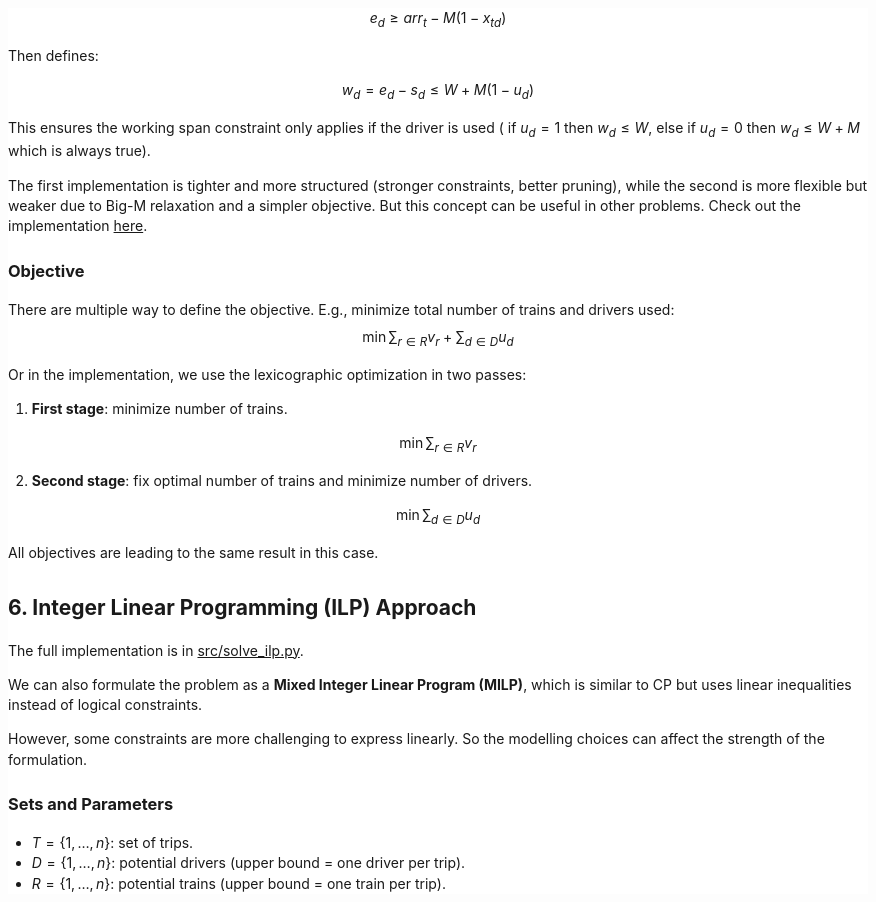 $$
e_d \geq arr_t - M(1 - x_{td})
$$

Then defines:

$$
w_d = e_d - s_d \leq W + M (1 - u_d)
$$

This ensures the working span constraint only applies if the driver is used ( if $u_d = 1$ then $w_d \leq W$, else if $u_d = 0$ then $w_d \leq W + M$ which is always true).

The first implementation is tighter and more structured (stronger constraints, better pruning), while the second is more flexible but weaker due to Big-M relaxation and a simpler objective. But this concept can be useful in other problems. Check out the implementation [here](src/solve_cp_bigM.py).


### Objective

There are multiple way to define the objective. E.g., minimize total number of trains and drivers used:
$$
\min \sum_{r \in R} v_r + \sum_{d \in D} u_d
$$

Or in the implementation, we use the lexicographic optimization in two passes:

1. **First stage**: minimize number of trains.

$$
\min \sum_{r \in R} v_r
$$

2. **Second stage**: fix optimal number of trains and minimize number of drivers.

$$
\min \sum_{d \in D} u_d
$$

All objectives are leading to the same result in this case.

## 6. Integer Linear Programming (ILP) Approach


The full implementation is in [src/solve_ilp.py](src/solve_ilp.py).

We can also formulate the problem as a **Mixed Integer Linear Program (MILP)**, which is similar to CP but uses linear inequalities instead of logical constraints.

However, some constraints are more challenging to express linearly. So the modelling choices can affect the strength of the formulation.

### **Sets and Parameters**

* $T = \{1, \dots, n\}$: set of trips.
* $D = \{1, \dots, n\}$: potential drivers (upper bound = one driver per trip).
* $R = \{1, \dots, n\}$: potential trains (upper bound = one train per trip).
